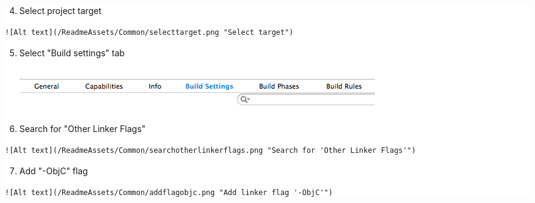   4. Select project target

    ![Alt text](/ReadmeAssets/Common/selecttarget.png "Select target")

  5. Select "Build settings" tab

     ![Alt text](/ReadmeAssets/Common/selectbuildsettings.png "Select 'Build Settings'")

  6. Search for "Other Linker Flags"

    ![Alt text](/ReadmeAssets/Common/searchotherlinkerflags.png "Search for 'Other Linker Flags'")

  7. Add "-ObjC" flag

    ![Alt text](/ReadmeAssets/Common/addflagobjc.png "Add linker flag '-ObjC'")
